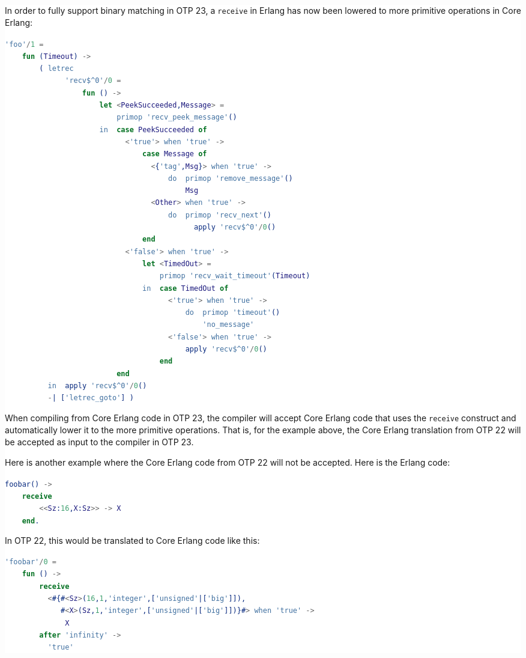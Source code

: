 In order to fully support binary matching in OTP 23, a `receive` in Erlang
has now been lowered to more primitive operations in Core Erlang:

```erlang
'foo'/1 =
    fun (Timeout) ->
        ( letrec
              'recv$^0'/0 =
                  fun () ->
                      let <PeekSucceeded,Message> =
                          primop 'recv_peek_message'()
                      in  case PeekSucceeded of
                            <'true'> when 'true' ->
                                case Message of
                                  <{'tag',Msg}> when 'true' ->
                                      do  primop 'remove_message'()
                                          Msg
                                  <Other> when 'true' ->
                                      do  primop 'recv_next'()
                                            apply 'recv$^0'/0()
                                end
                            <'false'> when 'true' ->
                                let <TimedOut> =
                                    primop 'recv_wait_timeout'(Timeout)
                                in  case TimedOut of
                                      <'true'> when 'true' ->
                                          do  primop 'timeout'()
                                              'no_message'
                                      <'false'> when 'true' ->
                                          apply 'recv$^0'/0()
                                    end
                          end
          in  apply 'recv$^0'/0()
          -| ['letrec_goto'] )
```

When compiling from Core Erlang code in OTP 23, the compiler will
accept Core Erlang code that uses the `receive` construct and
automatically lower it to the more primitive operations.  That is,
for the example above, the Core Erlang translation from OTP 22 will
be accepted as input to the compiler in OTP 23.

Here is another example where the Core Erlang code from OTP 22
will not be accepted.  Here is the Erlang code:

```erlang
foobar() ->
    receive
        <<Sz:16,X:Sz>> -> X
    end.
```

In OTP 22, this would be translated to Core Erlang code like this:

```erlang
'foobar'/0 =
    fun () ->
        receive
          <#{#<Sz>(16,1,'integer',['unsigned'|['big']]),
             #<X>(Sz,1,'integer',['unsigned'|['big']])}#> when 'true' ->
              X
        after 'infinity' ->
          'true'
```


[pr]: https://github.com/erlang/otp/pull/2521 "#2521: Allow key and size expressions in map and binary matching"
[EmacsVar]: <> "Local Variables:"
[EmacsVar]: <> "mode: indented-text"
[EmacsVar]: <> "indent-tabs-mode: nil"
[EmacsVar]: <> "sentence-end-double-space: t"
[EmacsVar]: <> "fill-column: 70"
[EmacsVar]: <> "coding: utf-8"
[EmacsVar]: <> "End:"
[VimVar]: <> " vim: set fileencoding=utf-8 expandtab shiftwidth=4 softtabstop=4: "